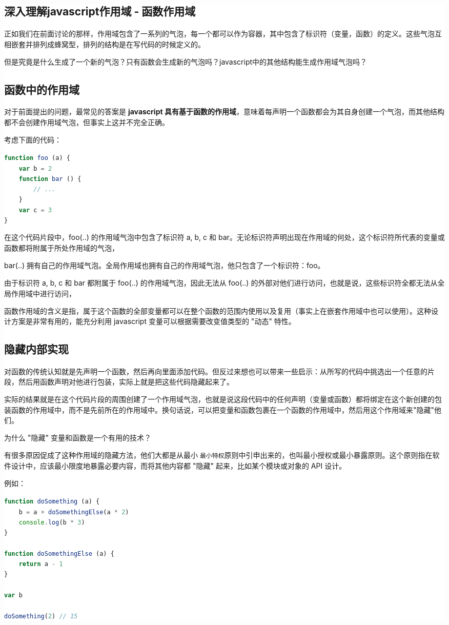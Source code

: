 ## 深入理解javascript作用域 - 函数作用域

正如我们在前面讨论的那样，作用域包含了一系列的气泡，每一个都可以作为容器，其中包含了标识符（变量，函数）的定义。这些气泡互相嵌套并排列成蜂窝型，排列的结构是在写代码的时候定义的。

但是究竟是什么生成了一个新的气泡？只有函数会生成新的气泡吗？javascript中的其他结构能生成作用域气泡吗？



## 函数中的作用域

对于前面提出的问题，最常见的答案是 **javascript 具有基于函数的作用域**，意味着每声明一个函数都会为其自身创建一个气泡，而其他结构都不会创建作用域气泡，但事实上这并不完全正确。



考虑下面的代码：

~~~javascript
function foo (a) {
    var b = 2
    function bar () {
        // ...
    }
    var c = 3
}
~~~

在这个代码片段中，foo(..) 的作用域气泡中包含了标识符 a, b, c 和 bar。无论标识符声明出现在作用域的何处，这个标识符所代表的变量或函数都将附属于所处作用域的气泡，



bar(..) 拥有自己的作用域气泡。全局作用域也拥有自己的作用域气泡，他只包含了一个标识符：foo。

由于标识符 a, b, c 和 bar 都附属于 foo(..) 的作用域气泡，因此无法从 foo(..) 的外部对他们进行访问，也就是说，这些标识符全都无法从全局作用域中进行访问，



函数作用域的含义是指，属于这个函数的全部变量都可以在整个函数的范围内使用以及复用（事实上在嵌套作用域中也可以使用）。这种设计方案是非常有用的，能充分利用 javascript 变量可以根据需要改变值类型的 "动态" 特性。



## 隐藏内部实现

对函数的传统认知就是先声明一个函数，然后再向里面添加代码。但反过来想也可以带来一些启示：从所写的代码中挑选出一个任意的片段，然后用函数声明对他进行包装，实际上就是把这些代码隐藏起来了。

实际的结果就是在这个代码片段的周围创建了一个作用域气泡，也就是说这段代码中的任何声明（变量或函数）都将绑定在这个新创建的包装函数的作用域中，而不是先前所在的作用域中。换句话说，可以把变量和函数包裹在一个函数的作用域中，然后用这个作用域来"隐藏"他们。



为什么 "隐藏" 变量和函数是一个有用的技术？



有很多原因促成了这种作用域的隐藏方法，他们大都是从最小 `最小特权`原则中引申出来的，也叫最小授权或最小暴露原则。这个原则指在软件设计中，应该最小限度地暴露必要内容，而将其他内容都 "隐藏" 起来，比如某个模块或对象的 API 设计。

例如：

~~~javascript
function doSomething (a) {
    b = a + doSomethingElse(a * 2)
    console.log(b * 3)
}

function doSomethingElse (a) {
    return a - 1
}

var b

doSomething(2) // 15
~~~
